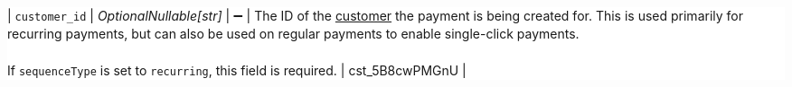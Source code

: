 | `customer_id`                                                                                                                                                                                                                                                                                                                                                                                                                                                                                                                                                                                                                                                                                                                                                                                                                                                                                                                                                                                 | *OptionalNullable[str]*                                                                                                                                                                                                                                                                                                                                                                                                                                                                                                                                                                                                                                                                                                                                                                                                                                                                                                                                                                       | :heavy_minus_sign:                                                                                                                                                                                                                                                                                                                                                                                                                                                                                                                                                                                                                                                                                                                                                                                                                                                                                                                                                                            | The ID of the [customer](get-customer) the payment is being created for. This is used primarily for recurring payments, but can also be used on regular payments to enable single-click payments.<br/><br/>If `sequenceType` is set to `recurring`, this field is required.                                                                                                                                                                                                                                                                                                                                                                                                                                                                                                                                                                                                                                                                                                                   | cst_5B8cwPMGnU                                                                                                                                                                                                                                                                                                                                                                                                                                                                                                                                                                                                                                                                                                                                                                                                                                                                                                                                                                                |